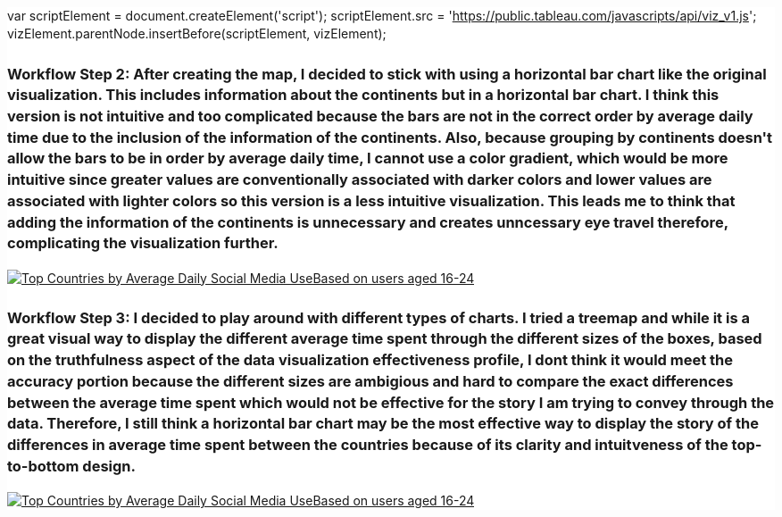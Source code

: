   var scriptElement = document.createElement('script');
  scriptElement.src = 'https://public.tableau.com/javascripts/api/viz_v1.js';
  vizElement.parentNode.insertBefore(scriptElement, vizElement);
</script>

### Workflow Step 2: After creating the map, I decided to stick with using a horizontal bar chart like the original visualization. This includes information about the continents but in a horizontal bar chart. I think this version is not intuitive and too complicated because the bars are not in the correct order by average daily time due to the inclusion of the information of the continents. Also, because grouping by continents doesn't allow the bars to be in order by average daily time, I cannot use a color gradient, which would be more intuitive since greater values are conventionally associated with darker colors and lower values are associated with lighter colors so this version is a less intuitive visualization. This leads me to think that adding the information of the continents is unnecessary and creates unncessary eye travel therefore, complicating the visualization further. 
<div class='tableauPlaceholder' id='viz1739142235857' style='position: relative'><noscript><a href='#'><img alt='Top Countries by Average Daily Social Media UseBased on users aged 16-24  ' src='https:&#47;&#47;public.tableau.com&#47;static&#47;images&#47;Wo&#47;Workflow2&#47;Sheet1&#47;1_rss.png' style='border: none' /></a></noscript><object class='tableauViz'  style='display:none;'><param name='host_url' value='https%3A%2F%2Fpublic.tableau.com%2F' /> <param name='embed_code_version' value='3' /> <param name='site_root' value='' /><param name='name' value='Workflow2&#47;Sheet1' /><param name='tabs' value='no' /><param name='toolbar' value='yes' /><param name='static_image' value='https:&#47;&#47;public.tableau.com&#47;static&#47;images&#47;Wo&#47;Workflow2&#47;Sheet1&#47;1.png' /> <param name='animate_transition' value='yes' /><param name='display_static_image' value='yes' /><param name='display_spinner' value='yes' /><param name='display_overlay' value='yes' /><param name='display_count' value='yes' /><param name='language' value='en-US' /><param name='filter' value='publish=yes' /></object></div>   
<script type='text/javascript'>                    
  var divElement = document.getElementById('viz1739142235857');                    
  var vizElement = divElement.getElementsByTagName('object')[0];
  vizElement.style.width='100%';vizElement.style.height=(divElement.offsetWidth*0.75)+'px';
  var scriptElement = document.createElement('script');
  scriptElement.src = 'https://public.tableau.com/javascripts/api/viz_v1.js';
  vizElement.parentNode.insertBefore(scriptElement, vizElement);
</script>

### Workflow Step 3: I decided to play around with different types of charts. I tried a treemap and while it is a great visual way to display the different average time spent through the different sizes of the boxes, based on the truthfulness aspect of the data visualization effectiveness profile, I dont think it would meet the accuracy portion because the different sizes are ambigious and hard to compare the exact differences between the average time spent which would not be effective for the story I am trying to convey through the data. Therefore, I still think a horizontal bar chart may be the most effective way to display the story of the differences in average time spent between the countries because of its clarity and intuitveness of the top-to-bottom design.
<div class='tableauPlaceholder' id='viz1739142961984' style='position: relative'><noscript><a href='#'><img alt='Top Countries by Average Daily Social Media UseBased on users aged 16-24 ' src='https:&#47;&#47;public.tableau.com&#47;static&#47;images&#47;Wo&#47;Workflow3&#47;Sheet1&#47;1_rss.png' style='border: none' /></a></noscript><object class='tableauViz'  style='display:none;'><param name='host_url' value='https%3A%2F%2Fpublic.tableau.com%2F' /> <param name='embed_code_version' value='3' /> <param name='site_root' value='' /><param name='name' value='Workflow3&#47;Sheet1' /><param name='tabs' value='no' /><param name='toolbar' value='yes' /><param name='static_image' value='https:&#47;&#47;public.tableau.com&#47;static&#47;images&#47;Wo&#47;Workflow3&#47;Sheet1&#47;1.png' /> <param name='animate_transition' value='yes' /><param name='display_static_image' value='yes' /><param name='display_spinner' value='yes' /><param name='display_overlay' value='yes' /><param name='display_count' value='yes' /><param name='language' value='en-US' /><param name='filter' value='publish=yes' /></object></div>
<script type='text/javascript'>                    
  var divElement = document.getElementById('viz1739142961984');
  var vizElement = divElement.getElementsByTagName('object')[0];
  vizElement.style.width='100%';vizElement.style.height=(divElement.offsetWidth*0.75)+'px';
  var scriptElement = document.createElement('script');
  scriptElement.src = 'https://public.tableau.com/javascripts/api/viz_v1.js';
  vizElement.parentNode.insertBefore(scriptElement, vizElement);                
</script>
